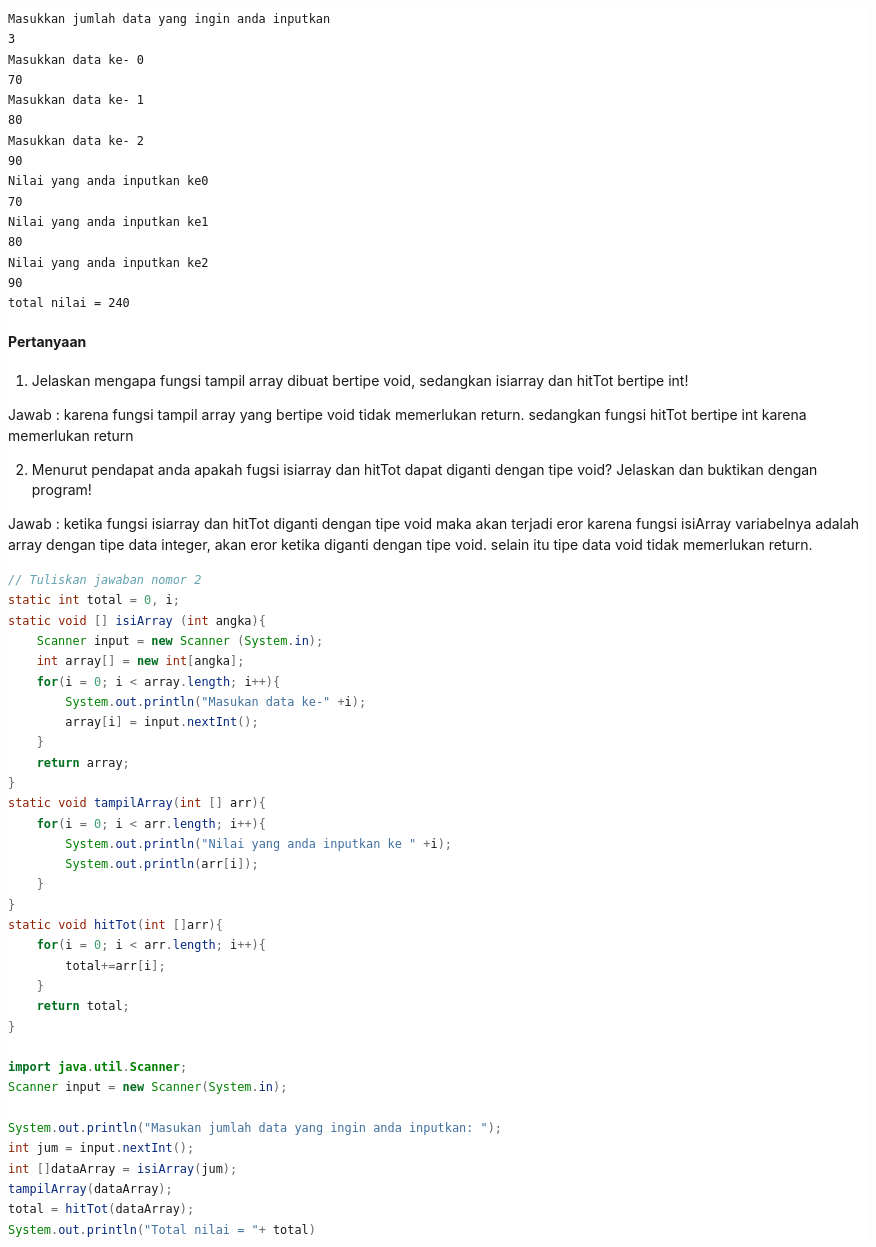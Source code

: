     Masukkan jumlah data yang ingin anda inputkan
    3
    Masukkan data ke- 0
    70
    Masukkan data ke- 1
    80
    Masukkan data ke- 2
    90
    Nilai yang anda inputkan ke0
    70
    Nilai yang anda inputkan ke1
    80
    Nilai yang anda inputkan ke2
    90
    total nilai = 240


#### Pertanyaan
1. Jelaskan mengapa fungsi tampil array dibuat bertipe void, sedangkan isiarray dan hitTot bertipe int!

Jawab : karena fungsi tampil array yang bertipe void tidak memerlukan return. sedangkan fungsi hitTot bertipe int karena memerlukan return

2. Menurut pendapat anda apakah fugsi isiarray dan hitTot dapat diganti dengan tipe void? Jelaskan dan buktikan dengan program!

Jawab : ketika fungsi isiarray dan hitTot diganti dengan tipe void maka akan terjadi eror karena fungsi isiArray variabelnya adalah array dengan tipe data integer, akan eror ketika diganti dengan tipe void. selain itu tipe data void tidak memerlukan return.


```Java
// Tuliskan jawaban nomor 2
static int total = 0, i;
static void [] isiArray (int angka){
    Scanner input = new Scanner (System.in);
    int array[] = new int[angka];
    for(i = 0; i < array.length; i++){
        System.out.println("Masukan data ke-" +i);
        array[i] = input.nextInt();
    }
    return array;
}
static void tampilArray(int [] arr){
    for(i = 0; i < arr.length; i++){
        System.out.println("Nilai yang anda inputkan ke " +i);
        System.out.println(arr[i]);
    }
}
static void hitTot(int []arr){
    for(i = 0; i < arr.length; i++){
        total+=arr[i];
    }
    return total;
}

import java.util.Scanner;
Scanner input = new Scanner(System.in);

System.out.println("Masukan jumlah data yang ingin anda inputkan: ");
int jum = input.nextInt();
int []dataArray = isiArray(jum);
tampilArray(dataArray);
total = hitTot(dataArray);
System.out.println("Total nilai = "+ total)
```